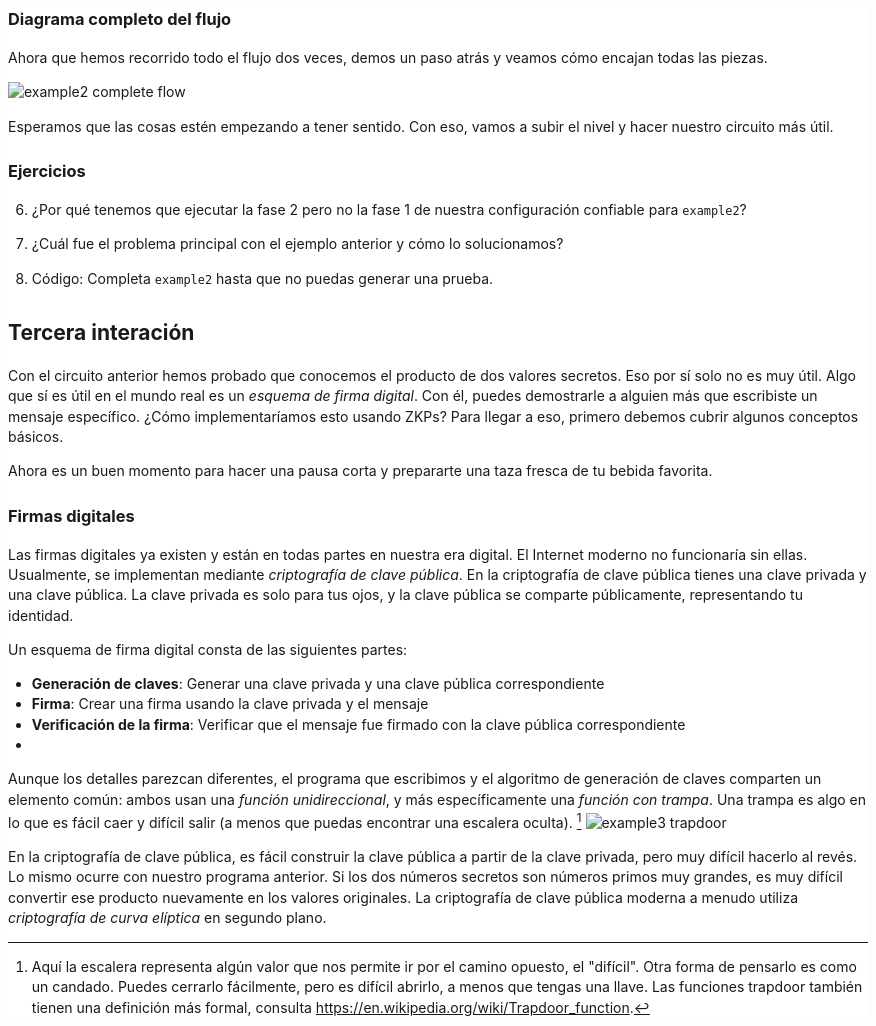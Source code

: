 ### Diagrama completo del flujo

Ahora que hemos recorrido todo el flujo dos veces, demos un paso atrás y veamos cómo encajan todas las piezas.

![example2 complete flow](../assets/02_example2_complete_flow.png 'example2 complete flow')

Esperamos que las cosas estén empezando a tener sentido. Con eso, vamos a subir el nivel y hacer nuestro circuito más útil.

### Ejercicios

6. ¿Por qué tenemos que ejecutar la fase 2 pero no la fase 1 de nuestra configuración confiable para `example2`?

7. ¿Cuál fue el problema principal con el ejemplo anterior y cómo lo solucionamos?

8. Código: Completa `example2` hasta que no puedas generar una prueba.

## Tercera interación

Con el circuito anterior hemos probado que conocemos el producto de dos valores secretos. Eso por sí solo no es muy útil. Algo que sí es útil en el mundo real es un _esquema de firma digital_. Con él, puedes demostrarle a alguien más que escribiste un mensaje específico. ¿Cómo implementaríamos esto usando ZKPs? Para llegar a eso, primero debemos cubrir algunos conceptos básicos.

Ahora es un buen momento para hacer una pausa corta y prepararte una taza fresca de tu bebida favorita.

### Firmas digitales

Las firmas digitales ya existen y están en todas partes en nuestra era digital. El Internet moderno no funcionaría sin ellas. Usualmente, se implementan mediante _criptografía de clave pública_. En la criptografía de clave pública tienes una clave privada y una clave pública. La clave privada es solo para tus ojos, y la clave pública se comparte públicamente, representando tu identidad.

Un esquema de firma digital consta de las siguientes partes:
- **Generación de claves**: Generar una clave privada y una clave pública correspondiente
- **Firma**: Crear una firma usando la clave privada y el mensaje
- **Verificación de la firma**: Verificar que el mensaje fue firmado con la clave pública correspondiente
- 
Aunque los detalles parezcan diferentes, el programa que escribimos y el algoritmo de generación de claves comparten un elemento común: ambos usan una _función unidireccional_, y más específicamente una _función con trampa_. Una trampa es algo en lo que es fácil caer y difícil salir (a menos que puedas encontrar una escalera oculta). [^30]
![example3 trapdoor](../assets/02_example3_trapdoor.png 'example3 trapdoor')

En la criptografía de clave pública, es fácil construir la clave pública a partir de la clave privada, pero muy difícil hacerlo al revés. Lo mismo ocurre con nuestro programa anterior. Si los dos números secretos son números primos muy grandes, es muy difícil convertir ese producto nuevamente en los valores originales. La criptografía de clave pública moderna a menudo utiliza _criptografía de curva elíptica_ en segundo plano.


[^1]: Aunque es ilustrativo como metáfora, esta es solo una de varias teorías. Si tienes curiosidad, consulta https://en.wikipedia.org/wiki/Zebra#Function.
[^2]: Consulta [Federalist Papers (Wikipedia)](https://en.wikipedia.org/wiki/The_Federalist_Papers#Authorship).
[^3]: Consulta [Bourbaki (Wikipedia)](https://en.wikipedia.org/wiki/Nicolas_Bourbaki#Membership).
[^4]: A menos que hayas hecho algún tipo de programación declarativa (es decir, no procedimental, como Prolog), esto probablemente sea nuevo para ti. En cierta medida también lo hacemos en SQL. Describimos _qué_ queremos, no necesariamente _cómo_ queremos que se haga.
[^5]: Técnicamente, cero restricción también es un conjunto de restricciones. Aunque dicho en broma, los circuitos con restricciones insuficientes son un gran problema que puede causar muchos errores graves. Veremos un ejemplo de esto más adelante.
[^6]: Lo llamamos un _circuito_, o más precisamente un _circuito aritmético_, porque conecta entradas y salidas de forma similar a las puertas lógicas como NAND, AND, NOT, XOR, etc. A partir de esto podemos construir una computadora universal, o circuito universal.
[^7]: En general, no se recomienda usar `<--` y casi siempre deberías evitarlo usando `<==` en su lugar.
[^8]: Esto hace que escribir restricciones sea bastante desafiante, como puedes imaginar. Consulta https://docs.circom.io/circom-language/constraint-generation/ para más detalles sobre restricciones en Circom.
[^9]: Para decir "este número está entre 1 y 9" tenemos que implementar una _verificación de rango_. Esto incluye descomponer el número en bits y realizar comprobaciones de igualdad sobre ellos. Por suerte, muchas de estas restricciones ya han sido escritas y se pueden reutilizar, como veremos más adelante con _circomlib_.
[^10]: Por ejemplo, `p(x) = ax^2 + bx + c` se puede sumar, multiplicar o comparar fácilmente con `q(x) = dx^2 + 2bx + e`. Cabe destacar que en ZKPs operamos sobre campos finitos, no números reales. Esto queda fuera del alcance de este artículo.
[^11]: Aunque la mayoría de los ZKPs usan _circuitos aritméticos_, existen otros sistemas de prueba que trabajan con otras abstracciones. Por ejemplo, zkSTARKs y Bulletproofs.
[^12]: Restricción lineal significa que se puede expresar como una combinación lineal usando solo sumas. Esto equivale a usar multiplicaciones con constantes. Lo principal a tener en cuenta es que las restricciones lineales son menos complejas que las no lineales. Consulta [generación de restricciones](https://docs.circom.io/circom-language/constraint-generation/) para más detalles. Los cables y etiquetas se refieren a cómo es el _circuito aritmético_. Esto no es algo de lo que normalmente tengas que preocuparte. Consulta [circuitos aritméticos](https://docs.circom.io/background/background/#arithmetic-circuits) para más detalles.
[^13]: Matemáticamente, lo que hacemos es asegurarnos de que la ecuación `Az * Bz = Cz` se cumpla, donde `Z=(W,x,1)`. `A`, `B` y `C` son matrices, `W` es el testigo (entrada privada) y `x` es la entrada/salida pública. Aunque es útil saberlo, no es necesario entenderlo para escribir circuitos. Consulta [sistema de restricción rango-1](https://docs.circom.io/background/background/#rank-1-constraint-system) para más detalles.
[^14]: Un término mejor, pero menos común, aquí sería "parámetros de prueba" y "parámetros de verificación", respectivamente. Esto sería un poco más intuitivo ya que las llaves suelen ser privadas. Seguiremos usando "llave" en lugar de "parámetro" porque es lo que probablemente encontrarás en la práctica.
[^15]: Como se [menciona](https://zkintro.com/articles/friendly-introduction-to-zero-knowledge#user-content-fn-33) en el artículo de introducción amigable, hay un excelente podcast para no expertos sobre la Ceremonia que Zcash realizó en 2016 que puedes escuchar [aquí](https://radiolab.org/podcast/ceremony). Desde entonces, mucho ha cambiado en términos de configuraciones confiables, y ahora son mucho más fáciles de ejecutar y participar.
[^16]: Esto es porque confiamos en la aleatoriedad para que la generación de llaves de prueba y verificación sea segura. En una configuración confiable real, obtener más fuentes de entropía es deseable.
[^17]: Esto se llama un modelo de confianza 1-de-N. Existen muchos otros modelos de confianza; el que probablemente conoces es el de mayoría, donde confías en que la mayoría tome la decisión correcta. Básicamente así funciona la democracia y la mayoría de los sistemas de votación.
[^18]: Como siempre generamos el testigo junto con la prueba, el archivo binario resultante `witness.wtns` es mayormente un paso intermedio y un detalle de implementación. Lo usamos inmediatamente para generar la prueba, por eso no aparece en el diagrama.
[^19]: En la literatura, un testigo es solo la parte `W` del vector `Z=(W,x,1)` usado en R1CS, donde `x` son todas las señales públicas/entrada. En Circom, todo el vector se llama testigo. También ver nota 13.
[^20]: Los números se han abreviado por brevedad con `[...]`. Matemáticamente, estos son puntos de curva elíptica en la curva _bn128_, con un tamaño de campo de 254 bits. Un número de 254 bits puede tener hasta 77 dígitos en su representación decimal.
[^21]: La salida es un poco contraintuitiva porque no se mapea al nombre original de la señal así: `{"c": "33"}`. Esto requiere que el desarrollador reasigne las salidas según el orden en que fueron definidas en el circuito. Esto se debe a la implementación de `snarkjs` donde perdemos la información de las variables para la generación de la prueba.
[^22]: También conocido como una _asunción de dificultad criptográfica_. Consulta [Computational hardness assumption (Wikipedia)](https://en.wikipedia.org/wiki/Computational_hardness_assumption#Common_cryptographic_hardness_assumptions).
[^23]: Consulta https://en.wikipedia.org/wiki/Integer_factorization para más información.
[^24]: Aunque podemos añadir _asserts_, estos no son realmente restricciones sino solo se usan para sanear la entrada. Consulta https://docs.circom.io/circom-language/code-quality/code-assertion/ para cómo funciona y https://www.chainsecurity.com/blog/circom-assertions-misconceptions-and-deceptions para un ejemplo de cómo el mal uso de asserts puede fallar. Para más intuición sobre qué son las restricciones, consulta la sección anterior _Sobre restricciones_.
[^25]: Este recurso de 0xPARC es excelente si quieres profundizar en el arte de escribir circuitos (Circom): https://learn.0xparc.org/materials/circom/learning-group-1/circom-1/ (en particular los talleres de Circom). Leer la biblioteca estándar también puede ser iluminador, consulta la nota 26.
[^26]: Debido a la naturaleza de escribir restricciones, esto aparece mucho. Consulta https://en.wikipedia.org/wiki/Truth_table.
[^27]: Consulta https://github.com/iden3/circomlib para más sobre circomlib.
[^28]: Consulta https://github.com/iden3/circomlib/blob/master/circuits/comparators.circom.
[^29]: La gente suele compartir estos archivos `ptau` entre proyectos para mayor seguridad. Consulta https://github.com/privacy-scaling-explorations/perpetualpowersoftau para detalles. También puedes encontrar una lista de estos archivos ptau, de varios tamaños, en https://github.com/iden3/snarkjs.
[^30]: Aquí la escalera representa algún valor que nos permite ir por el camino opuesto, el "difícil". Otra forma de pensarlo es como un candado. Puedes cerrarlo fácilmente, pero es difícil abrirlo, a menos que tengas una llave. Las funciones trapdoor también tienen una definición más formal, consulta https://en.wikipedia.org/wiki/Trapdoor_function.
[^31]: Captura de pantalla de Wikipedia. Consulta [ECDSA (Wikipedia)](https://en.wikipedia.org/wiki/Elliptic_Curve_Digital_Signature_Algorithm#Signature_verification_algorithm).
[^32]: Este comando debería funcionar en la mayoría de sistemas tipo Unix. Usamos `-n` para especificar que no queremos un carácter de nueva línea (`foo`, no `foo\n`), y `-a` para especificar que queremos SHA256.
[^33]: Consulta https://en.wikipedia.org/wiki/Commitment_scheme. Nota que no siempre necesitamos la propiedad de "ocultamiento". Por ejemplo, cuando usamos ZKPs para hacer Ethereum más escalable, solo queremos una revelación eficiente y parcial del trie del estado.
[^34]: Usamos Poseidon, pero hay muchas otras. ¿Por qué es más rápido? Estas funciones hash amigables con ZK se implementan usando operaciones aritméticas en campos primos, no operaciones bit a bit como SHA256. Esto requiere muchas menos restricciones para implementarlas, lo que resulta en tiempos de prueba más rápidos. La diferencia de rendimiento puede ser hasta de dos órdenes de magnitud. Por otro lado, una función hash como SHA256 ha sido estudiada más rigurosamente que la mayoría de estas nuevas funciones hash amigables con ZK.
[^35]: En ZKPs, a menudo queremos hashear múltiples cosas juntas. A diferencia de un contexto tradicional, no podemos simplemente concatenar cadenas ("foo bar"), así que en cambio especificamos cuántas entradas tiene nuestra función hash.}
[^36]: Como se mencionó en la nota anterior, si esto usara SHA-256 o hiciera algo de matemática de curva elíptica, el conteo de restricciones sería mucho mayor. Si tuviéramos más de 4000 restricciones, tendríamos que hacer (o reutilizar) otra configuración confiable fase 1 con un ptau de mayor capacidad.
[^37]: Sin embargo, podemos codificar nuestra cadena como un arreglo de bytes, usando Unicode o ASCII. En una aplicación real probablemente usarías el hash de tu mensaje en su representación BigInt.
[^38]: En un esquema real de firma digital, donde se intercambian múltiples mensajes, probablemente también querríamos introducir un nonce criptográfico. Esto es para evitar ataques de repetición, donde alguien podría reutilizar la misma firma más tarde. Consulta https://en.wikipedia.org/wiki/Replay_attack.
[^39]: Para aplicaciones del mundo real, trata de reutilizar trabajos existentes y buenas prácticas tanto como sea posible. Hay muchas cosas que pueden salir mal si no tienes cuidado. Por suerte, esto se está haciendo cada vez más fácil a medida que el ecosistema ZKP madura. En cierto punto, muchas aplicaciones de alto riesgo hacen auditorías de seguridad para asegurarse de que sus aplicaciones sean seguras (o al menos no sean demostrablemente inseguras).
[^40]: La implementación de firmas grupales en ZKP fue inspirada por 0xPARC, consulta https://0xparc.org/blog/zk-group-sigs.
[^41]: Consulta https://docs.circom.io/circom-language/control-flow/.
[^42]: En comparación, un artículo que implementa firmas grupales como https://eprint.iacr.org/2015/043.pdf involucra criptografía y matemáticas avanzadas.